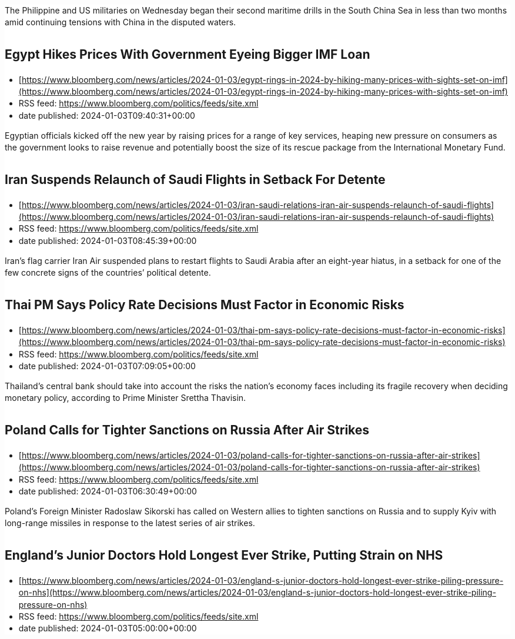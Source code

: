 The Philippine and US militaries on Wednesday began their second maritime drills in the South China Sea in less than two months amid continuing tensions with China in the disputed waters.

## Egypt Hikes Prices With Government Eyeing Bigger IMF Loan
 - [https://www.bloomberg.com/news/articles/2024-01-03/egypt-rings-in-2024-by-hiking-many-prices-with-sights-set-on-imf](https://www.bloomberg.com/news/articles/2024-01-03/egypt-rings-in-2024-by-hiking-many-prices-with-sights-set-on-imf)
 - RSS feed: https://www.bloomberg.com/politics/feeds/site.xml
 - date published: 2024-01-03T09:40:31+00:00

Egyptian officials kicked off the new year by raising prices for a range of key services, heaping new pressure on consumers as the government looks to raise revenue and potentially boost the size of its rescue package from the International Monetary Fund.

## Iran Suspends Relaunch of Saudi Flights in Setback For Detente
 - [https://www.bloomberg.com/news/articles/2024-01-03/iran-saudi-relations-iran-air-suspends-relaunch-of-saudi-flights](https://www.bloomberg.com/news/articles/2024-01-03/iran-saudi-relations-iran-air-suspends-relaunch-of-saudi-flights)
 - RSS feed: https://www.bloomberg.com/politics/feeds/site.xml
 - date published: 2024-01-03T08:45:39+00:00

Iran’s flag carrier Iran Air suspended plans to restart flights to Saudi Arabia after an eight-year hiatus, in a setback for one of the few concrete signs of the countries’ political detente.

## Thai PM Says Policy Rate Decisions Must Factor in Economic Risks
 - [https://www.bloomberg.com/news/articles/2024-01-03/thai-pm-says-policy-rate-decisions-must-factor-in-economic-risks](https://www.bloomberg.com/news/articles/2024-01-03/thai-pm-says-policy-rate-decisions-must-factor-in-economic-risks)
 - RSS feed: https://www.bloomberg.com/politics/feeds/site.xml
 - date published: 2024-01-03T07:09:05+00:00

Thailand’s central bank should take into account the risks the nation’s economy faces including its fragile recovery when deciding monetary policy, according to Prime Minister Srettha Thavisin.

## Poland Calls for Tighter Sanctions on Russia After Air Strikes
 - [https://www.bloomberg.com/news/articles/2024-01-03/poland-calls-for-tighter-sanctions-on-russia-after-air-strikes](https://www.bloomberg.com/news/articles/2024-01-03/poland-calls-for-tighter-sanctions-on-russia-after-air-strikes)
 - RSS feed: https://www.bloomberg.com/politics/feeds/site.xml
 - date published: 2024-01-03T06:30:49+00:00

Poland’s Foreign Minister Radoslaw Sikorski has called on Western allies to tighten sanctions on Russia and to supply Kyiv with long-range missiles in response to the latest series of air strikes.

## England’s Junior Doctors Hold Longest Ever Strike, Putting Strain on NHS
 - [https://www.bloomberg.com/news/articles/2024-01-03/england-s-junior-doctors-hold-longest-ever-strike-piling-pressure-on-nhs](https://www.bloomberg.com/news/articles/2024-01-03/england-s-junior-doctors-hold-longest-ever-strike-piling-pressure-on-nhs)
 - RSS feed: https://www.bloomberg.com/politics/feeds/site.xml
 - date published: 2024-01-03T05:00:00+00:00
